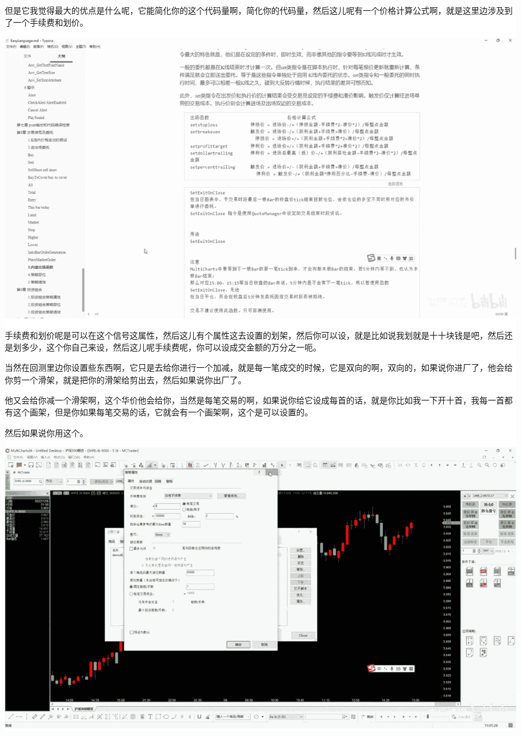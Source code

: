 但是它我觉得最大的优点是什么呢，它能简化你的这个代码量啊，简化你的代码量，然后这儿呢有一个价格计算公式啊，就是这里边涉及到了一个手续费和划价。



![](img/111e33bcfdb411373ea5327f2d4b7a44_48.png)

手续费和划价呢是可以在这个信号这属性，然后这儿有个属性这去设置的划架，然后你可以设，就是比如说我划就是十十块钱是吧，然后还是划多少，这个你自己来设，然后这儿呢手续费呢，你可以设成交金额的万分之一呃。

当然在回测里边你设置些东西啊，它只是去给你进行一个加减，就是每一笔成交的时候，它是双向的啊，双向的，如果说你进厂了，他会给你剪一个滑架，就是把你的滑架给剪出去，然后如果说你出厂了。

他又会给你减一个滑架啊，这个华价他会给你，当然是每笔交易的啊，如果说你给它设成每首的话，就是你比如我一下开十首，我每一首都有这个画架，但是你如果每笔交易的话，它就会有一个画架啊，这个是可以设置的。

然后如果说你用这个。

![](img/111e33bcfdb411373ea5327f2d4b7a44_50.png)
